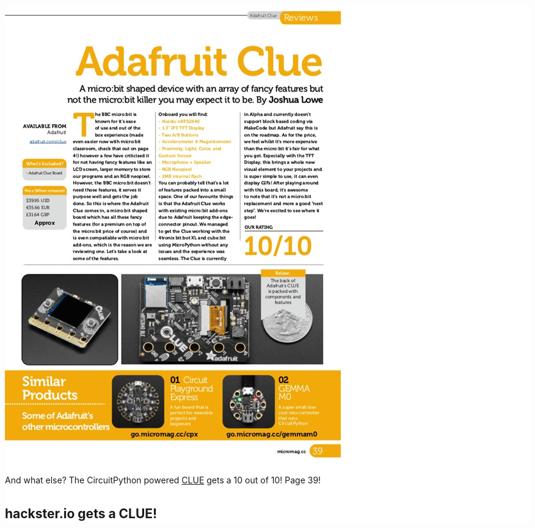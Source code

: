 [![microbit mag](../assets/03172020/31720mbmag02.jpg)](http://go.micromag.cc/issue7)

And what else? The CircuitPython powered [CLUE](https://www.adafruit.com/clue) gets a 10 out of 10! Page 39!

## hackster.io gets a CLUE!
